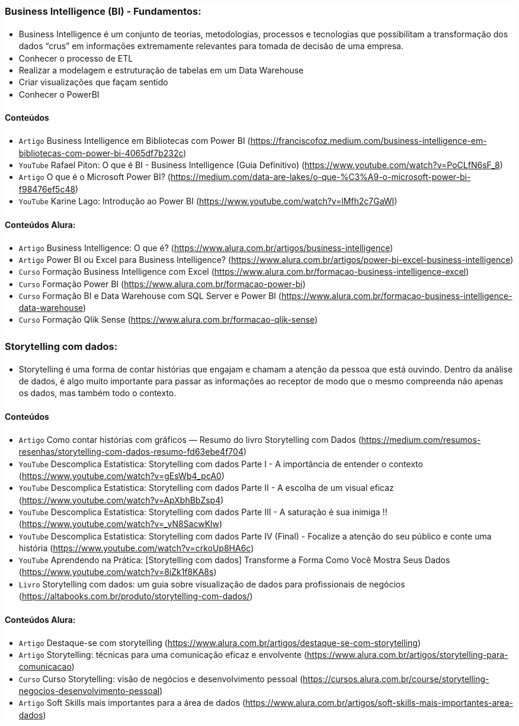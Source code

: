 
### Business Intelligence (BI) - Fundamentos:
- Business Intelligence é um conjunto de teorias, metodologias, processos e tecnologias que possibilitam a transformação dos dados “crus” em informações extremamente relevantes para tomada de decisão de uma empresa.
- Conhecer o processo de ETL
- Realizar a modelagem e estruturação de tabelas em um Data Warehouse
- Criar visualizações que façam sentido
- Conhecer o PowerBI
#### Conteúdos
- `Artigo` Business Intelligence em Bibliotecas com Power BI (https://franciscofoz.medium.com/business-intelligence-em-bibliotecas-com-power-bi-4065df7b232c)
- `YouTube` Rafael Piton: O que é BI - Business Intelligence (Guia Definitivo) (https://www.youtube.com/watch?v=PoCLfN6sF_8)
- `Artigo` O que é o Microsoft Power BI? (https://medium.com/data-are-lakes/o-que-%C3%A9-o-microsoft-power-bi-f98476ef5c48)
- `YouTube` Karine Lago: Introdução ao Power BI (https://www.youtube.com/watch?v=lMfh2c7GaWI)
#### Conteúdos Alura:
- `Artigo` Business Intelligence: O que é? (https://www.alura.com.br/artigos/business-intelligence)
- `Artigo` Power BI ou Excel para Business Intelligence? (https://www.alura.com.br/artigos/power-bi-excel-business-intelligence)
- `Curso` Formação Business Intelligence com Excel (https://www.alura.com.br/formacao-business-intelligence-excel)
- `Curso` Formação Power BI (https://www.alura.com.br/formacao-power-bi)
- `Curso` Formação BI e Data Warehouse com SQL Server e Power BI (https://www.alura.com.br/formacao-business-intelligence-data-warehouse)
- `Curso` Formação Qlik Sense (https://www.alura.com.br/formacao-qlik-sense)

### Storytelling com dados:
- Storytelling é uma forma de contar histórias que engajam e chamam a atenção da pessoa que está ouvindo. Dentro da análise de dados, é algo muito importante para passar as informações ao receptor de modo que o mesmo compreenda não apenas os dados, mas também todo o contexto.
#### Conteúdos
- `Artigo` Como contar histórias com gráficos — Resumo do livro Storytelling com Dados (https://medium.com/resumos-resenhas/storytelling-com-dados-resumo-fd63ebe4f704)
- `YouTube` Descomplica Estatistica: Storytelling com dados Parte I - A importância de entender o contexto (https://www.youtube.com/watch?v=gEsWb4_pcA0)
- `YouTube` Descomplica Estatistica: Storytelling com dados Parte II - A escolha de um visual eficaz (https://www.youtube.com/watch?v=ApXbhBbZsp4)
- `YouTube` Descomplica Estatistica: Storytelling com dados Parte III - A saturação é sua inimiga !! (https://www.youtube.com/watch?v=_yN8SacwKlw)
- `YouTube` Descomplica Estatistica: Storytelling com dados Parte IV (Final) - Focalize a atenção do seu público e conte uma história (https://www.youtube.com/watch?v=crkoUp8HA6c)
- `YouTube` Aprendendo na Prática: [Storytelling com dados] Transforme a Forma Como Você Mostra Seus Dados (https://www.youtube.com/watch?v=8iZk1f8KA8s)
- `Livro` Storytelling com dados: um guia sobre visualização de dados para profissionais de negócios (https://altabooks.com.br/produto/storytelling-com-dados/)
#### Conteúdos Alura:
- `Artigo` Destaque-se com storytelling (https://www.alura.com.br/artigos/destaque-se-com-storytelling)
- `Artigo` Storytelling: técnicas para uma comunicação eficaz e envolvente (https://www.alura.com.br/artigos/storytelling-para-comunicacao)
- `Curso` Curso Storytelling: visão de negócios e desenvolvimento pessoal (https://cursos.alura.com.br/course/storytelling-negocios-desenvolvimento-pessoal)
- `Artigo` Soft Skills mais importantes para a área de dados (https://www.alura.com.br/artigos/soft-skills-mais-importantes-area-dados)
